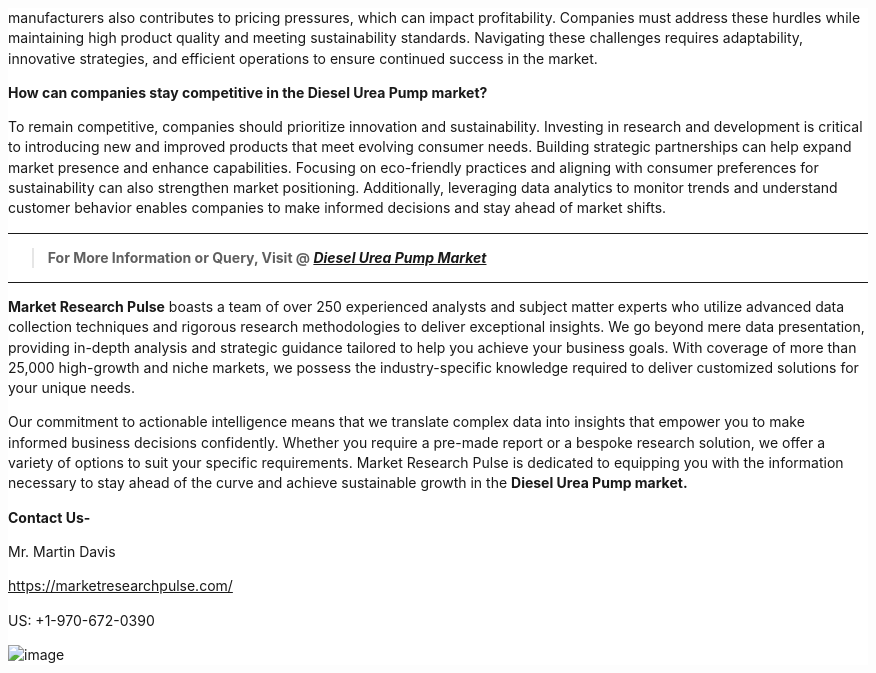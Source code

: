 manufacturers also contributes to pricing pressures, which can impact profitability. Companies must address these hurdles while maintaining high product quality and meeting sustainability standards. Navigating these challenges requires adaptability, innovative strategies, and efficient operations to ensure continued success in the market.</p><p><strong>How can companies stay competitive in the Diesel Urea Pump market?</strong></p><p>To remain competitive, companies should prioritize innovation and sustainability. Investing in research and development is critical to introducing new and improved products that meet evolving consumer needs. Building strategic partnerships can help expand market presence and enhance capabilities. Focusing on eco-friendly practices and aligning with consumer preferences for sustainability can also strengthen market positioning. Additionally, leveraging data analytics to monitor trends and understand customer behavior enables companies to make informed decisions and stay ahead of market shifts.</p><hr /><blockquote><p><strong>For More Information or Query, Visit @&nbsp;<em><a href="https://marketresearchpulse.com/report/55294/diesel-urea-pump-market?utm_source=Linkedin&utm_medium=030">Diesel Urea Pump Market</a></em></strong></p></blockquote><hr /><p><strong>Market Research Pulse</strong> boasts a team of over 250 experienced analysts and subject matter experts who utilize advanced data collection techniques and rigorous research methodologies to deliver exceptional insights. We go beyond mere data presentation, providing in-depth analysis and strategic guidance tailored to help you achieve your business goals. With coverage of more than 25,000 high-growth and niche markets, we possess the industry-specific knowledge required to deliver customized solutions for your unique needs.</p><p>Our commitment to actionable intelligence means that we translate complex data into insights that empower you to make informed business decisions confidently. Whether you require a pre-made report or a bespoke research solution, we offer a variety of options to suit your specific requirements. Market Research Pulse is dedicated to equipping you with the information necessary to stay ahead of the curve and achieve sustainable growth in the <strong>Diesel Urea Pump market.</strong></p><p><strong>Contact Us-</strong></p><p>Mr. Martin Davis</p><p>https://marketresearchpulse.com/</p><p>US: +1-970-672-0390</p>
![image](https://github.com/user-attachments/assets/bf84f877-d87b-424a-ae81-bd792c4b475d)
